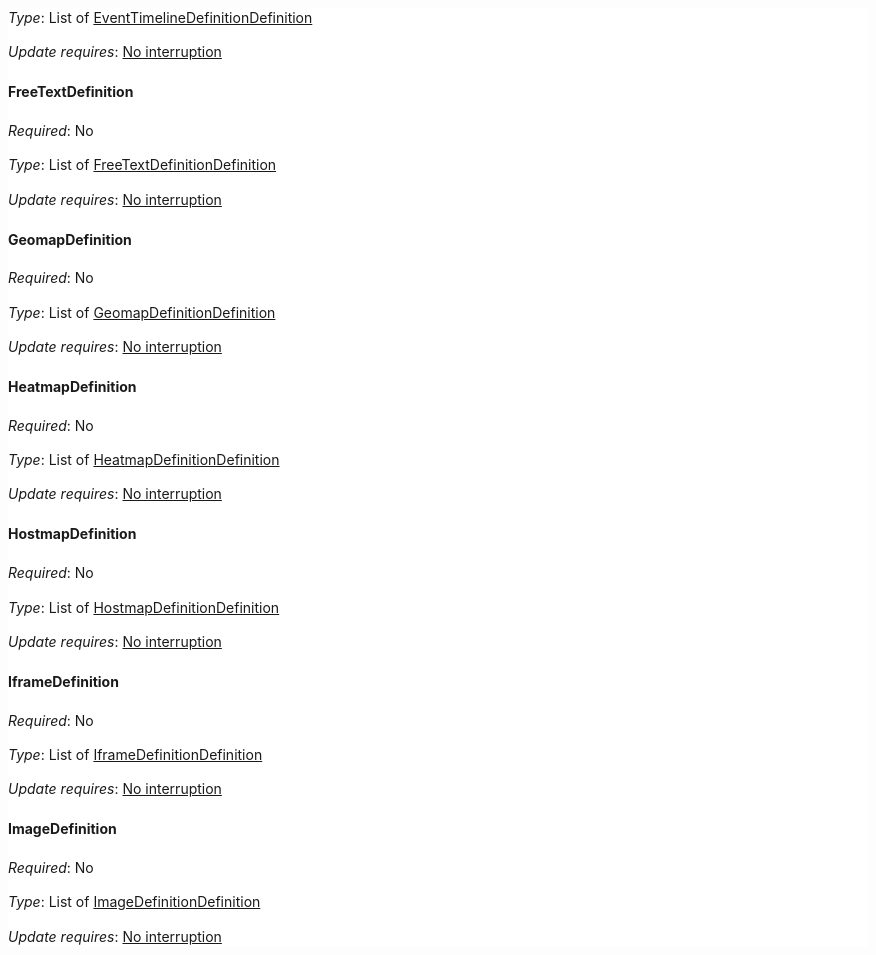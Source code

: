 _Type_: List of <a href="eventtimelinedefinitiondefinition.md">EventTimelineDefinitionDefinition</a>

_Update requires_: [No interruption](https://docs.aws.amazon.com/AWSCloudFormation/latest/UserGuide/using-cfn-updating-stacks-update-behaviors.html#update-no-interrupt)

#### FreeTextDefinition

_Required_: No

_Type_: List of <a href="freetextdefinitiondefinition.md">FreeTextDefinitionDefinition</a>

_Update requires_: [No interruption](https://docs.aws.amazon.com/AWSCloudFormation/latest/UserGuide/using-cfn-updating-stacks-update-behaviors.html#update-no-interrupt)

#### GeomapDefinition

_Required_: No

_Type_: List of <a href="geomapdefinitiondefinition.md">GeomapDefinitionDefinition</a>

_Update requires_: [No interruption](https://docs.aws.amazon.com/AWSCloudFormation/latest/UserGuide/using-cfn-updating-stacks-update-behaviors.html#update-no-interrupt)

#### HeatmapDefinition

_Required_: No

_Type_: List of <a href="heatmapdefinitiondefinition.md">HeatmapDefinitionDefinition</a>

_Update requires_: [No interruption](https://docs.aws.amazon.com/AWSCloudFormation/latest/UserGuide/using-cfn-updating-stacks-update-behaviors.html#update-no-interrupt)

#### HostmapDefinition

_Required_: No

_Type_: List of <a href="hostmapdefinitiondefinition.md">HostmapDefinitionDefinition</a>

_Update requires_: [No interruption](https://docs.aws.amazon.com/AWSCloudFormation/latest/UserGuide/using-cfn-updating-stacks-update-behaviors.html#update-no-interrupt)

#### IframeDefinition

_Required_: No

_Type_: List of <a href="iframedefinitiondefinition.md">IframeDefinitionDefinition</a>

_Update requires_: [No interruption](https://docs.aws.amazon.com/AWSCloudFormation/latest/UserGuide/using-cfn-updating-stacks-update-behaviors.html#update-no-interrupt)

#### ImageDefinition

_Required_: No

_Type_: List of <a href="imagedefinitiondefinition.md">ImageDefinitionDefinition</a>

_Update requires_: [No interruption](https://docs.aws.amazon.com/AWSCloudFormation/latest/UserGuide/using-cfn-updating-stacks-update-behaviors.html#update-no-interrupt)
